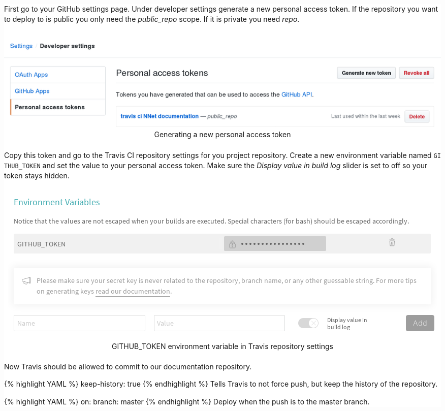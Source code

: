 First go to your GitHub settings page. Under developer settings generate a new personal access token.
If the repository you want to deploy to is public you only need the *public_repo* scope. If it is private you need *repo*.


<div style="text-align: center; margin: 20px 0px;">
    <img src="/assets/access_token.png" style="margin: auto">
    <span>Generating a new personal access token</span>
</div>

Copy this token and go to the Travis CI repository settings for you project repository.
Create a new environment variable named `GITHUB_TOKEN` and set the value to your personal access token. Make sure the *Display value in build log* slider is set to off so your token stays hidden.

<div style="text-align: center; margin: 20px 0px;">
    <img src="/assets/travis_var.png" style="margin: auto">
    <span>GITHUB_TOKEN environment variable in Travis repository settings</span>
</div>

Now Travis should be allowed to commit to our documentation repository.

{% highlight YAML %}
    keep-history: true
{% endhighlight %}
Tells Travis to not force push, but keep the history of the repository.

{% highlight YAML %}
    on:
        branch: master
{% endhighlight %}
Deploy when the push is to the master branch.
